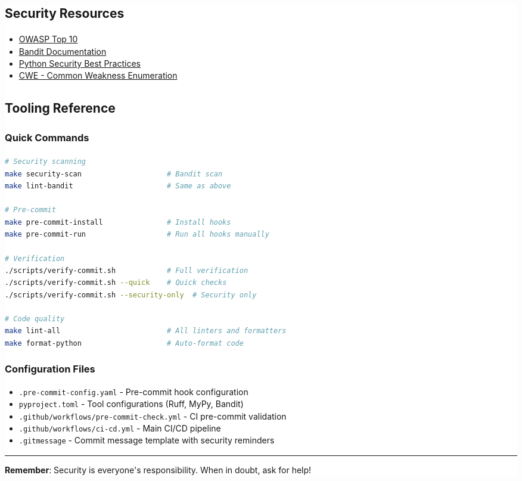 ## Security Resources

- [OWASP Top 10](https://owasp.org/www-project-top-ten/)
- [Bandit Documentation](https://bandit.readthedocs.io/)
- [Python Security Best Practices](https://python.readthedocs.io/en/latest/library/security_warnings.html)
- [CWE - Common Weakness Enumeration](https://cwe.mitre.org/)

## Tooling Reference

### Quick Commands

```bash
# Security scanning
make security-scan                    # Bandit scan
make lint-bandit                      # Same as above

# Pre-commit
make pre-commit-install               # Install hooks
make pre-commit-run                   # Run all hooks manually

# Verification
./scripts/verify-commit.sh            # Full verification
./scripts/verify-commit.sh --quick    # Quick checks
./scripts/verify-commit.sh --security-only  # Security only

# Code quality
make lint-all                         # All linters and formatters
make format-python                    # Auto-format code
```

### Configuration Files

- `.pre-commit-config.yaml` - Pre-commit hook configuration
- `pyproject.toml` - Tool configurations (Ruff, MyPy, Bandit)
- `.github/workflows/pre-commit-check.yml` - CI pre-commit validation
- `.github/workflows/ci-cd.yml` - Main CI/CD pipeline
- `.gitmessage` - Commit message template with security reminders

---

**Remember**: Security is everyone's responsibility. When in doubt, ask for help!
